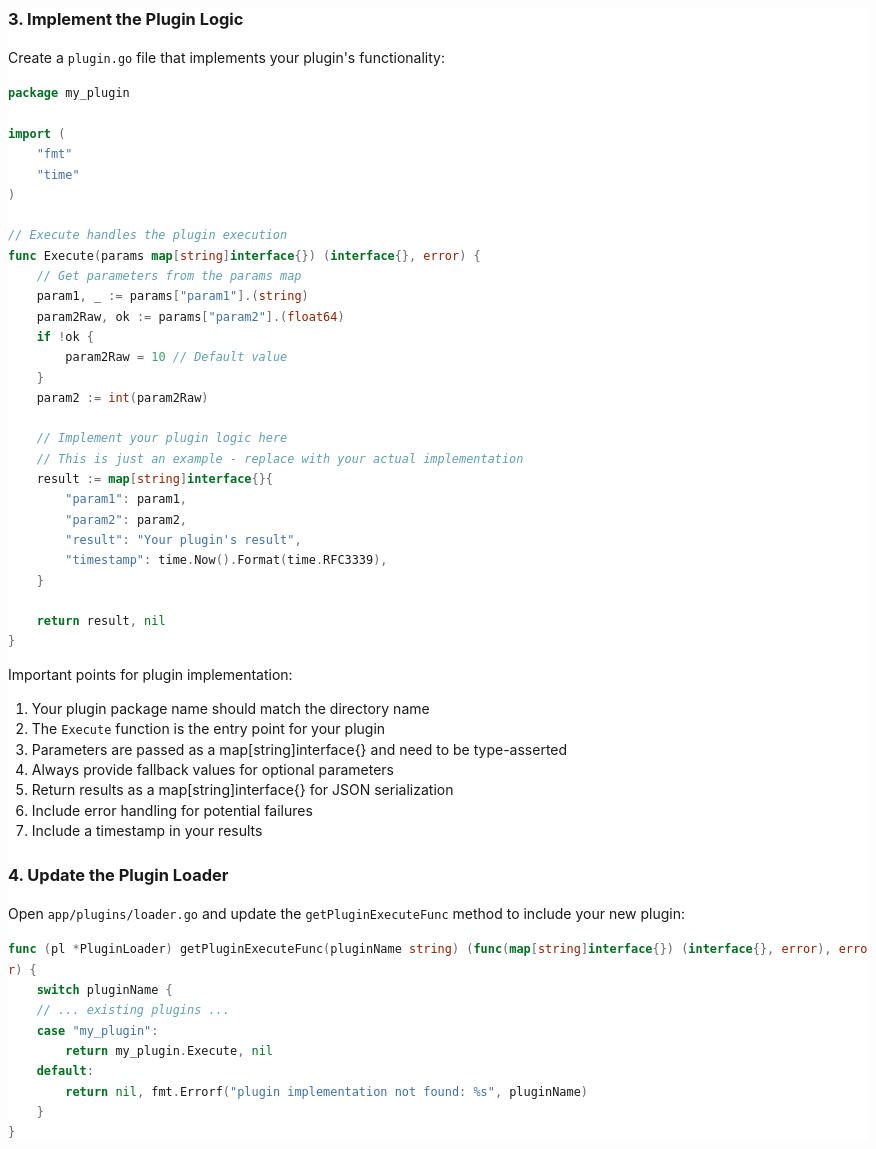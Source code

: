 ### 3. Implement the Plugin Logic

Create a `plugin.go` file that implements your plugin's functionality:

```go
package my_plugin

import (
    "fmt"
    "time"
)

// Execute handles the plugin execution
func Execute(params map[string]interface{}) (interface{}, error) {
    // Get parameters from the params map
    param1, _ := params["param1"].(string)
    param2Raw, ok := params["param2"].(float64)
    if !ok {
        param2Raw = 10 // Default value
    }
    param2 := int(param2Raw)
    
    // Implement your plugin logic here
    // This is just an example - replace with your actual implementation
    result := map[string]interface{}{
        "param1": param1,
        "param2": param2,
        "result": "Your plugin's result",
        "timestamp": time.Now().Format(time.RFC3339),
    }
    
    return result, nil
}
```

Important points for plugin implementation:

1. Your plugin package name should match the directory name
2. The `Execute` function is the entry point for your plugin
3. Parameters are passed as a map[string]interface{} and need to be type-asserted
4. Always provide fallback values for optional parameters
5. Return results as a map[string]interface{} for JSON serialization
6. Include error handling for potential failures
7. Include a timestamp in your results

### 4. Update the Plugin Loader

Open `app/plugins/loader.go` and update the `getPluginExecuteFunc` method to include your new plugin:

```go
func (pl *PluginLoader) getPluginExecuteFunc(pluginName string) (func(map[string]interface{}) (interface{}, error), error) {
    switch pluginName {
    // ... existing plugins ...
    case "my_plugin":
        return my_plugin.Execute, nil
    default:
        return nil, fmt.Errorf("plugin implementation not found: %s", pluginName)
    }
}
```
